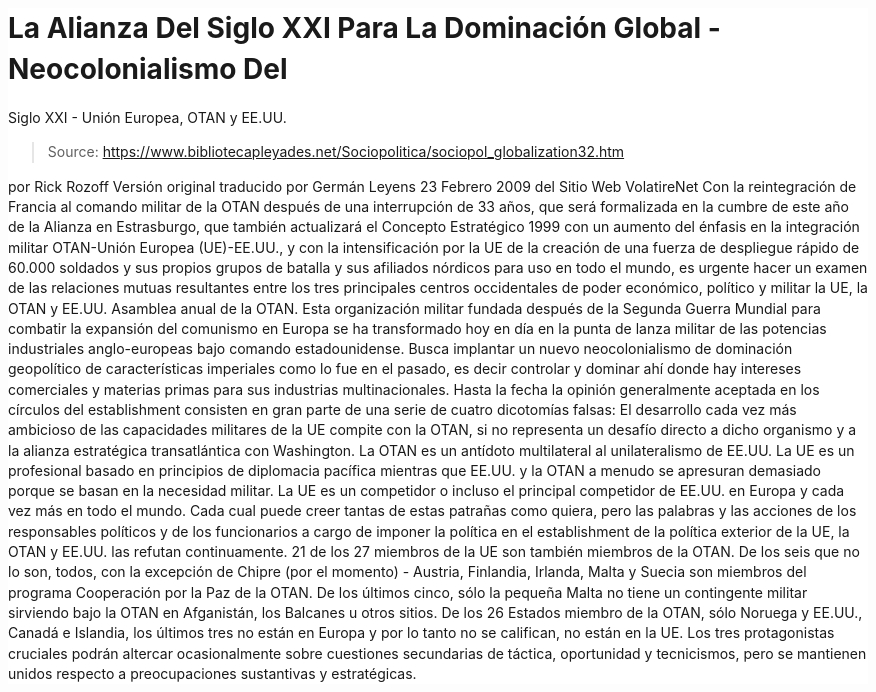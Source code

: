 # La Alianza Del Siglo XXI Para La Dominación Global - Neocolonialismo Del 
Siglo XXI - Unión Europea, OTAN y EE.UU.

> Source: https://www.bibliotecapleyades.net/Sociopolitica/sociopol_globalization32.htm

por Rick Rozoff
Versión original
traducido por Germán Leyens
23 Febrero 2009
del Sitio Web
VolatireNet
Con la reintegración de Francia al comando militar de la OTAN después de una
interrupción de 33 años, que será formalizada en la cumbre de este año de la
Alianza en Estrasburgo, que también actualizará el Concepto Estratégico 1999
con un aumento del énfasis en la integración militar OTAN-Unión Europea (UE)-EE.UU.,
y con la intensificación por la UE de la creación de una fuerza de
despliegue rápido de 60.000 soldados y sus propios grupos de batalla y sus
afiliados nórdicos para uso en todo el mundo, es urgente hacer un examen de
las relaciones mutuas resultantes entre los tres principales centros
occidentales de poder económico, político y militar la UE, la OTAN y EE.UU.
Asamblea anual de la OTAN.
Esta organización militar fundada después de la
Segunda Guerra Mundial
para combatir la expansión del comunismo en Europa se
ha transformado hoy en día
en la punta de lanza militar de las potencias
industriales anglo-europeas bajo comando estadounidense.
Busca implantar un
nuevo neocolonialismo de dominación geopolítico
de características
imperiales como lo fue en el pasado,
es decir controlar y dominar ahí donde
hay intereses comerciales y materias primas
para sus industrias
multinacionales.
Hasta la fecha la opinión generalmente aceptada en los círculos del
establishment consisten en gran parte de una serie de cuatro dicotomías
falsas:
El desarrollo cada vez más ambicioso de las capacidades militares de la UE
compite con la OTAN, si no representa un desafío directo a dicho organismo y
a la alianza estratégica transatlántica con Washington. La OTAN es un
antídoto multilateral al unilateralismo de EE.UU. La UE es un profesional
basado en principios de diplomacia pacífica mientras que EE.UU. y la OTAN a
menudo se apresuran demasiado porque se basan en la necesidad militar.
La UE es un competidor o incluso el principal competidor de EE.UU. en Europa
y cada vez más en todo el mundo. Cada cual puede creer tantas de estas
patrañas como quiera, pero las palabras y las acciones de los responsables
políticos y de los funcionarios a cargo de imponer la política en el
establishment de la política exterior de la UE, la OTAN y EE.UU. las refutan
continuamente.
21 de los 27 miembros de la UE son también miembros de la OTAN. De los seis
que no lo son, todos, con la excepción de Chipre (por el momento) - Austria,
Finlandia, Irlanda, Malta y Suecia son miembros del programa Cooperación
por la Paz de la OTAN. De los últimos cinco, sólo la pequeña Malta no tiene
un contingente militar sirviendo bajo la OTAN en Afganistán, los Balcanes u
otros sitios.
De los 26 Estados miembro de la OTAN, sólo Noruega y EE.UU., Canadá e
Islandia, los últimos tres no están en Europa y por lo tanto no se califican,
no están en la UE.
Los tres protagonistas cruciales podrán altercar ocasionalmente sobre
cuestiones secundarias de táctica, oportunidad y tecnicismos, pero se
mantienen unidos respecto a preocupaciones sustantivas y estratégicas.